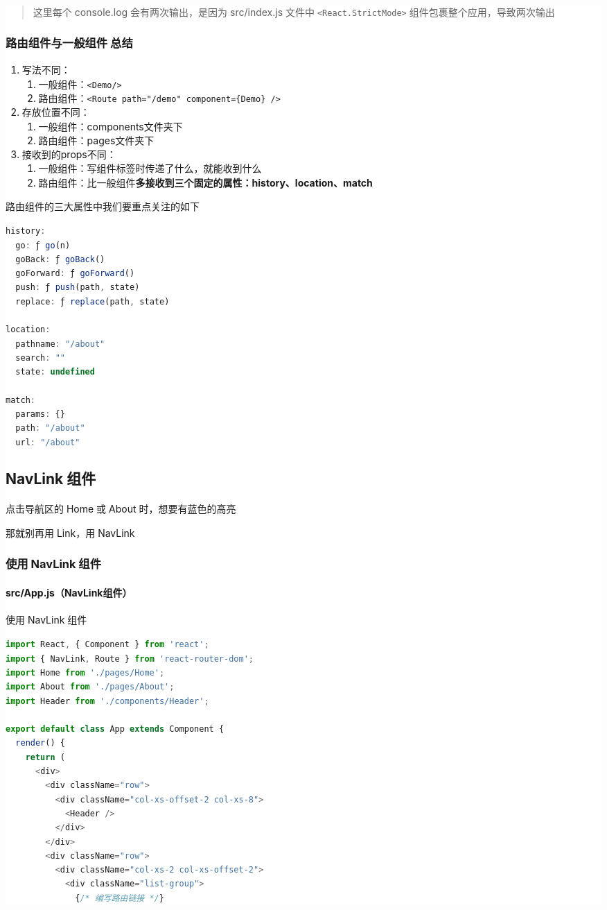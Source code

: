 > 这里每个 console.log 会有两次输出，是因为 src/index.js 文件中 `<React.StrictMode>` 组件包裹整个应用，导致两次输出

### 路由组件与一般组件 总结

1. 写法不同：
   1. 一般组件：`<Demo/>`
   2. 路由组件：`<Route path="/demo" component={Demo} />`
2. 存放位置不同：
   1. 一般组件：components文件夹下
   2. 路由组件：pages文件夹下
3. 接收到的props不同：
   1. 一般组件：写组件标签时传递了什么，就能收到什么
   2. 路由组件：比一般组件**多接收到三个固定的属性：history、location、match**

路由组件的三大属性中我们要重点关注的如下
```js
history: 
  go: ƒ go(n)
  goBack: ƒ goBack()
  goForward: ƒ goForward()
  push: ƒ push(path, state)
  replace: ƒ replace(path, state)

location: 
  pathname: "/about"
  search: ""
  state: undefined

match: 
  params: {}
  path: "/about"
  url: "/about"
```

## NavLink 组件

点击导航区的 Home 或 About 时，想要有蓝色的高亮

那就别再用 Link，用 NavLink

### 使用 NavLink 组件

#### src/App.js（NavLink组件）

使用 NavLink 组件

```js
import React, { Component } from 'react';
import { NavLink, Route } from 'react-router-dom';
import Home from './pages/Home';
import About from './pages/About';
import Header from './components/Header';

export default class App extends Component {
  render() {
    return (
      <div>
        <div className="row">
          <div className="col-xs-offset-2 col-xs-8">
            <Header />
          </div>
        </div>
        <div className="row">
          <div className="col-xs-2 col-xs-offset-2">
            <div className="list-group">
              {/* 编写路由链接 */}
```
